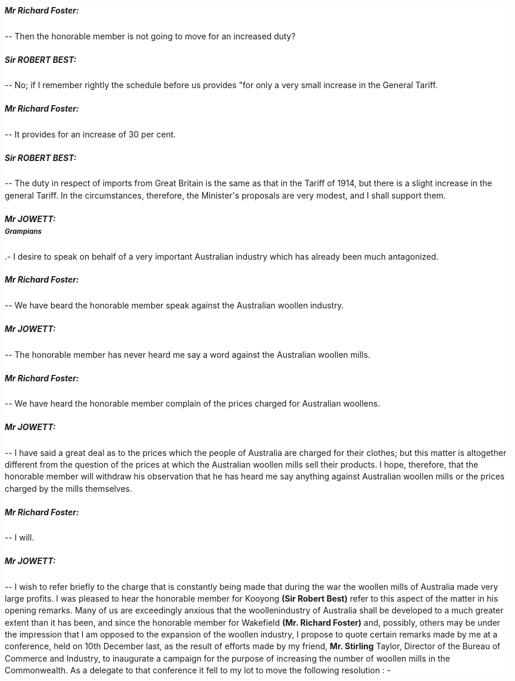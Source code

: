##### Mr Richard Foster:

-- Then the honorable member is not going to move for an increased duty? 

##### Sir ROBERT BEST:

-- No; if I remember rightly the schedule before us provides "for only a very small increase in the General Tariff. 

##### Mr Richard Foster:

-- It provides for an increase of 30 per cent. 

##### Sir ROBERT BEST:

-- The duty in respect of imports from Great Britain is the same as that in the Tariff of 1914, but there is a slight increase in the general Tariff. In the circumstances, therefore, the Minister's proposals are very modest, and I shall support them. 

##### Mr JOWETT:<br><small class="text-muted">Grampians</small>

.- I desire to speak on behalf of a very important Australian industry which has already been much antagonized. 

##### Mr Richard Foster:

-- We have beard the honorable member speak against the Australian woollen industry. 

##### Mr JOWETT:

-- The honorable member has never heard me say a word against the Australian woollen mills. 

##### Mr Richard Foster:

-- We have heard the honorable member complain of the prices charged for Australian woollens. 

##### Mr JOWETT:

-- I have said a great deal as to the prices which the people of Australia are charged for their clothes; but this matter is altogether different from the question of the prices at which the Australian woollen mills sell their products. I hope, therefore, that the honorable member will withdraw his observation that he has heard me say anything against Australian woollen mills or the prices charged by the mills themselves. 

##### Mr Richard Foster:

-- I will. 

##### Mr JOWETT:

-- I wish to refer briefly to the charge that is constantly being made that during the war the woollen mills of Australia made very large profits. I was pleased to hear the honorable member for Kooyong  **(Sir Robert Best)**  refer to this aspect of the matter in his opening remarks. Many of us are exceedingly anxious that the woollenindustry of Australia shall be developed to a much greater extent than it has been, and since the honorable member for Wakefield  **(Mr. Richard Foster)**  and, possibly, others may be under the impression that I am opposed to the expansion of the woollen industry, I propose to quote certain remarks made by me at a conference, held on 10th December last, as the result of efforts made by my friend,  **Mr. Stirling**  Taylor, Director of the Bureau of Commerce and Industry, to inaugurate a campaign for the purpose of increasing the number of woollen mills in the Commonwealth. As a delegate to that conference it fell to my lot to move the following resolution : - 
